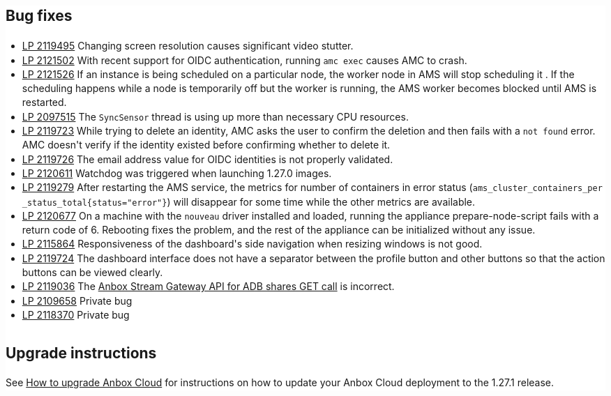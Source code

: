 ## Bug fixes

* [LP 2119495](https://bugs.launchpad.net/anbox-cloud/+bug/2119495) Changing screen resolution causes significant video stutter.
* [LP 2121502](https://bugs.launchpad.net/anbox-cloud/+bug/2121502) With recent support for OIDC authentication, running `amc exec` causes AMC to crash.
* [LP 2121526](https://bugs.launchpad.net/anbox-cloud/+bug/2121526) If an instance is being scheduled on a particular node, the worker node in AMS will stop scheduling it . If the scheduling happens while a node is temporarily off but the worker is running, the AMS worker becomes blocked until AMS is restarted.
* [LP 2097515](https://bugs.launchpad.net/anbox-cloud/+bug/2097515) The `SyncSensor` thread is using up more than necessary CPU resources.
* [LP 2119723](https://bugs.launchpad.net/anbox-cloud/+bug/2119723) While trying to delete an identity, AMC asks the user to confirm the deletion and then fails with a `not found` error. AMC doesn't verify if the identity existed before confirming whether to delete it.
* [LP 2119726](https://bugs.launchpad.net/anbox-cloud/+bug/2119726) The email address value for OIDC identities is not properly validated.
* [LP 2120611](https://bugs.launchpad.net/anbox-cloud/+bug/2120611) Watchdog was triggered when launching 1.27.0 images.
* [LP 2119279](https://bugs.launchpad.net/anbox-cloud/+bug/2119279) After restarting the AMS service, the metrics for number of containers in error status (`ams_cluster_containers_per_status_total{status="error"}`) will disappear for some time while the other metrics are available.
* [LP 2120677](https://bugs.launchpad.net/anbox-cloud/+bug/2120677) On a machine with the `nouveau` driver installed and loaded, running the appliance prepare-node-script fails with a return code of 6. Rebooting fixes the problem, and the rest of the appliance can be initialized without any issue.
* [LP 2115864](https://bugs.launchpad.net/anbox-cloud/+bug/2115864) Responsiveness of the dashboard's side navigation when resizing windows is not good.
* [LP 2119724](https://bugs.launchpad.net/anbox-cloud/+bug/2119724) The dashboard interface does not have a separator between the profile button and other buttons so that the action buttons can be viewed clearly.
* [LP 2119036](https://bugs.launchpad.net/anbox-cloud/+bug/2119036) The [Anbox Stream Gateway API for ADB shares GET call](https://documentation.ubuntu.com/anbox-cloud/reference/api-reference/gateway-api/#/share/handle-get-shares) is incorrect.
* [LP 2109658](https://bugs.launchpad.net/anbox-cloud/+bug/2109658) Private bug
* [LP 2118370](https://bugs.launchpad.net/anbox-cloud/+bug/2118370) Private bug

## Upgrade instructions

See [How to upgrade Anbox Cloud](https://documentation.ubuntu.com/anbox-cloud/en/latest/howto/update/upgrade-anbox/#howto-upgrade-anbox-cloud) for instructions on how to update your Anbox Cloud deployment to the 1.27.1 release.
